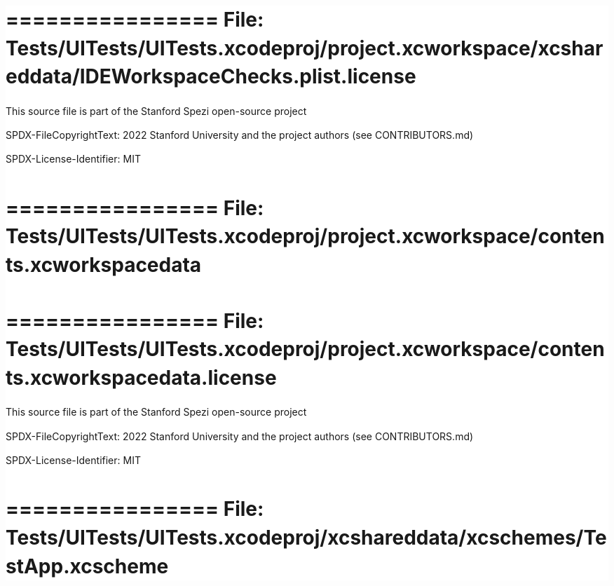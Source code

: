 ================
File: Tests/UITests/UITests.xcodeproj/project.xcworkspace/xcshareddata/IDEWorkspaceChecks.plist.license
================
This source file is part of the Stanford Spezi open-source project

SPDX-FileCopyrightText: 2022 Stanford University and the project authors (see CONTRIBUTORS.md)

SPDX-License-Identifier: MIT

================
File: Tests/UITests/UITests.xcodeproj/project.xcworkspace/contents.xcworkspacedata
================
<?xml version="1.0" encoding="UTF-8"?>
<Workspace
   version = "1.0">
   <FileRef
      location = "self:">
   </FileRef>
</Workspace>

================
File: Tests/UITests/UITests.xcodeproj/project.xcworkspace/contents.xcworkspacedata.license
================
This source file is part of the Stanford Spezi open-source project

SPDX-FileCopyrightText: 2022 Stanford University and the project authors (see CONTRIBUTORS.md)

SPDX-License-Identifier: MIT

================
File: Tests/UITests/UITests.xcodeproj/xcshareddata/xcschemes/TestApp.xcscheme
================
<?xml version="1.0" encoding="UTF-8"?>
<Scheme
   LastUpgradeVersion = "1610"
   version = "1.7">
   <BuildAction
      parallelizeBuildables = "YES"
      buildImplicitDependencies = "YES">
      <BuildActionEntries>
         <BuildActionEntry
            buildForTesting = "YES"
            buildForRunning = "YES"
            buildForProfiling = "YES"
            buildForArchiving = "YES"
            buildForAnalyzing = "YES">
            <BuildableReference
               BuildableIdentifier = "primary"
               BlueprintIdentifier = "2F6D139128F5F384007C25D6"
               BuildableName = "TestApp.app"
               BlueprintName = "TestApp"
               ReferencedContainer = "container:UITests.xcodeproj">
            </BuildableReference>
         </BuildActionEntry>
         <BuildActionEntry
            buildForTesting = "YES"
            buildForRunning = "NO"
            buildForProfiling = "NO"
            buildForArchiving = "NO"
            buildForAnalyzing = "NO">
            <BuildableReference
               BuildableIdentifier = "primary"
               BlueprintIdentifier = "SpeziFirebaseConfiguration"
               BuildableName = "SpeziFirebaseConfiguration"
               BlueprintName = "SpeziFirebaseConfiguration"
               ReferencedContainer = "container:../..">